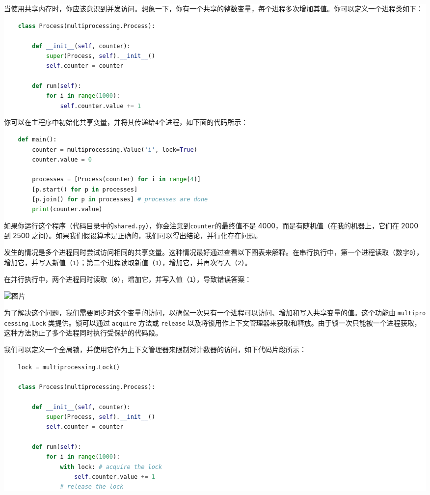 当使用共享内存时，你应该意识到并发访问。想象一下，你有一个共享的整数变量，每个进程多次增加其值。你可以定义一个进程类如下：

```py
    class Process(multiprocessing.Process): 

        def __init__(self, counter): 
            super(Process, self).__init__() 
            self.counter = counter 

        def run(self): 
            for i in range(1000): 
                self.counter.value += 1

```

你可以在主程序中初始化共享变量，并将其传递给`4`个进程，如下面的代码所示：

```py
    def main(): 
        counter = multiprocessing.Value('i', lock=True) 
        counter.value = 0 

        processes = [Process(counter) for i in range(4)] 
        [p.start() for p in processes] 
        [p.join() for p in processes] # processes are done 
        print(counter.value)

```

如果你运行这个程序（代码目录中的`shared.py`），你会注意到`counter`的最终值不是 4000，而是有随机值（在我的机器上，它们在 2000 到 2500 之间）。如果我们假设算术是正确的，我们可以得出结论，并行化存在问题。

发生的情况是多个进程同时尝试访问相同的共享变量。这种情况最好通过查看以下图表来解释。在串行执行中，第一个进程读取（数字`0`），增加它，并写入新值（`1`）；第二个进程读取新值（`1`），增加它，并再次写入（`2`）。

在并行执行中，两个进程同时读取（`0`），增加它，并写入值（`1`），导致错误答案：

![图片](img/B06440_07CHPNO_04.png)

为了解决这个问题，我们需要同步对这个变量的访问，以确保一次只有一个进程可以访问、增加和写入共享变量的值。这个功能由 `multiprocessing.Lock` 类提供。锁可以通过 `acquire` 方法或 `release` 以及将锁用作上下文管理器来获取和释放。由于锁一次只能被一个进程获取，这种方法防止了多个进程同时执行受保护的代码段。

我们可以定义一个全局锁，并使用它作为上下文管理器来限制对计数器的访问，如下代码片段所示：

```py
    lock = multiprocessing.Lock() 

    class Process(multiprocessing.Process): 

        def __init__(self, counter): 
            super(Process, self).__init__() 
            self.counter = counter 

        def run(self): 
            for i in range(1000): 
                with lock: # acquire the lock 
                    self.counter.value += 1 
                # release the lock

```
